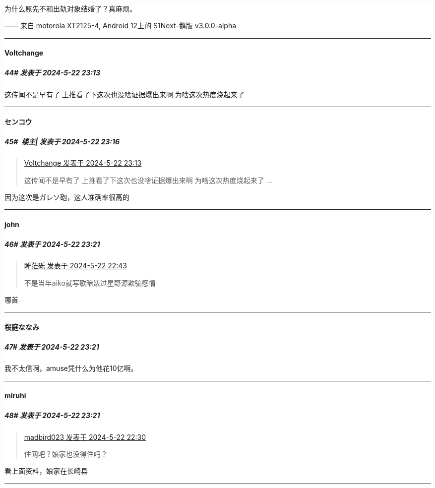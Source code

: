 为什么原先不和出轨对象结婚了？真麻烦。

—— 来自 motorola XT2125-4, Android 12上的 [S1Next-鹅版](https://github.com/ykrank/S1-Next/releases) v3.0.0-alpha


*****

####  Voltchange  
##### 44#       发表于 2024-5-22 23:13

这传闻不是早有了 上推看了下这次也没啥证据爆出来啊 为啥这次热度烧起来了


*****

####  センコウ  
##### 45#         楼主| 发表于 2024-5-22 23:16

<blockquote><a href="httphttps://bbs.saraba1st.com/2b/forum.php?mod=redirect&amp;goto=findpost&amp;pid=64969542&amp;ptid=2184454" target="_blank">Voltchange 发表于 2024-5-22 23:13</a>

这传闻不是早有了 上推看了下这次也没啥证据爆出来啊 为啥这次热度烧起来了 ...</blockquote>
因为这次是ガレソ砲，这人准确率很高的


*****

####  john  
##### 46#       发表于 2024-5-22 23:21

<blockquote><a href="httphttps://bbs.saraba1st.com/2b/forum.php?mod=redirect&amp;goto=findpost&amp;pid=64969270&amp;ptid=2184454" target="_blank">睡茫砾 发表于 2024-5-22 22:43</a>

不是当年aiko就写歌暗婊过星野源欺骗感情</blockquote>
哪首

*****

####  桜庭ななみ  
##### 47#       发表于 2024-5-22 23:21

我不太信啊，amuse凭什么为他花10亿啊。

*****

####  miruhi  
##### 48#       发表于 2024-5-22 23:21

<blockquote><a href="httphttps://bbs.saraba1st.com/2b/forum.php?mod=redirect&amp;goto=findpost&amp;pid=64969147&amp;ptid=2184454" target="_blank">madbird023 发表于 2024-5-22 22:30</a>

住网吧？娘家也没得住吗？</blockquote>
看上面资料，娘家在长崎县

*****
